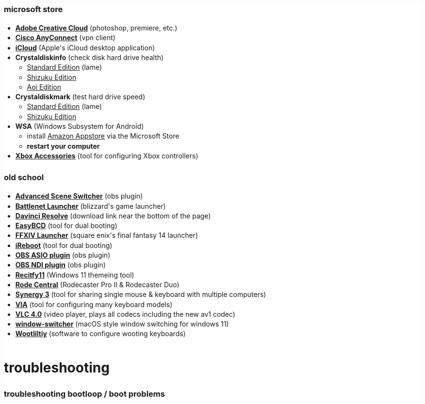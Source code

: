 ### microsoft store

- [**Adobe Creative Cloud**](https://apps.microsoft.com/store/detail/XPDLPKWG9SW2WD?ocid=pdpshare) (photoshop, premiere, etc.)
- [**Cisco AnyConnect**](https://www.microsoft.com/store/productId/9WZDNCRDJ8LH?ocid=pdpshare) (vpn client)
- [**iCloud**](https://www.microsoft.com/store/productId/9PKTQ5699M62?ocid=pdpshare) (Apple's iCloud desktop application)
- **Crystaldiskinfo** (check disk hard drive health)
  - [Standard Edition](https://apps.microsoft.com/store/detail/XP8K4RGX25G3GM?ocid=pdpshare) (lame)
  - [Shizuku Edition](https://apps.microsoft.com/store/detail/XPFP35NT4K8RWK?ocid=pdpshare)
  - [Aoi Edition](https://apps.microsoft.com/store/detail/XPDNKFM52KNR94?ocid=pdpshare)
- **Crystaldiskmark** (test hard drive speed)
  - [Standard Edition](https://www.microsoft.com/store/productId/9NBLGGH4Z6F2?ocid=pdpshare) (lame)
  - [Shizuku Edition](https://www.microsoft.com/store/productId/9NBLGGH536CC?ocid=pdpshare)
- **WSA** (Windows Subsystem for Android)
  - install [Amazon Appstore](https://www.microsoft.com/store/productId/9NJHK44TTKSX?ocid=pdpshare) via the Microsoft Store
  - **restart your computer**
- [**Xbox Accessories**](https://www.microsoft.com/store/productId/9NBLGGH30XJ3?ocid=pdpshare) (tool for configuring Xbox controllers)

### old school

- [**Advanced Scene Switcher**](https://github.com/WarmUpTill/SceneSwitcher/releases) (obs plugin)
- [**Battlenet Launcher**](https://us.shop.battle.net/en-us) (blizzard's game launcher)
- [**Davinci Resolve**](https://www.blackmagicdesign.com/products/davinciresolve) (download link near the bottom of the page)
- [**EasyBCD**](https://neosmart.net/EasyBCD/) (tool for dual booting)
- [**FFXIV Launcher**](https://na.finalfantasyxiv.com/lodestone/playguide/#returner) (square enix's final fantasy 14 launcher)
- [**iReboot**](https://neosmart.net/iReboot/) (tool for dual booting)
- [**OBS ASIO plugin**](https://github.com/Andersama/obs-asio/releases) (obs plugin)
- [**OBS NDI plugin**](https://github.com/obs-ndi/obs-ndi/releases/tag/4.11.1) (obs plugin)
- [**Recitfy11**](https://rectify11.net/) (Windows 11 themeing tool)
- [**Rode Central**](https://rode.com/en-us/software/rode-central) (Rodecaster Pro II & Rodecaster Duo)
- [**Synergy 3**](https://symless.com/synergy/account-login?redirect=https%3A%2F%2Fsymless.com%2Fsynergy%2Fdownload) (tool for sharing single mouse & keyboard with multiple computers)
- [**VIA**](https://www.caniusevia.com/) (tool for configuring many keyboard models)
- [**VLC 4.0**](https://artifacts.videolan.org/vlc/nightly-win64/) (video player, plays all codecs including the new av1 codec)
- [**window-switcher**](https://github.com/sigoden/window-switcher/releases) (macOS style window switching for windows 11)
- [**Wootliltiy**](https://wooting.io/wootility) (software to configure wooting keyboards)

# troubleshooting

### troubleshooting bootloop / boot problems
